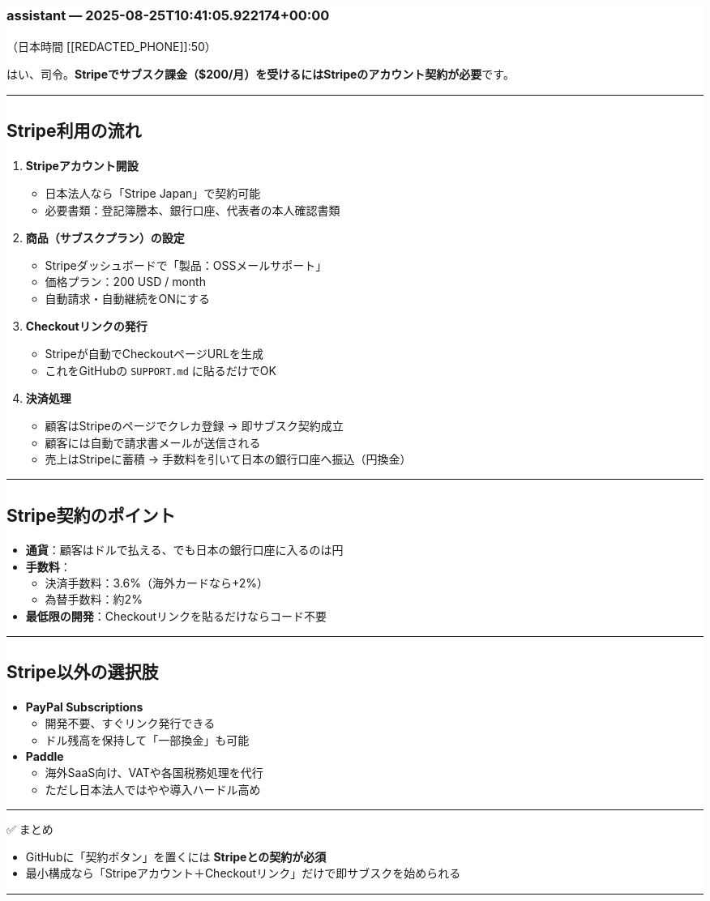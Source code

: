 ### assistant — 2025-08-25T10:41:05.922174+00:00

（日本時間 [[REDACTED_PHONE]]:50）  

はい、司令。**Stripeでサブスク課金（$200/月）を受けるにはStripeのアカウント契約が必要**です。  

---

## Stripe利用の流れ
1. **Stripeアカウント開設**  
   - 日本法人なら「Stripe Japan」で契約可能  
   - 必要書類：登記簿謄本、銀行口座、代表者の本人確認書類  

2. **商品（サブスクプラン）の設定**  
   - Stripeダッシュボードで「製品：OSSメールサポート」  
   - 価格プラン：200 USD / month  
   - 自動請求・自動継続をONにする  

3. **Checkoutリンクの発行**  
   - Stripeが自動でCheckoutページURLを生成  
   - これをGitHubの `SUPPORT.md` に貼るだけでOK  

4. **決済処理**  
   - 顧客はStripeのページでクレカ登録 → 即サブスク契約成立  
   - 顧客には自動で請求書メールが送信される  
   - 売上はStripeに蓄積 → 手数料を引いて日本の銀行口座へ振込（円換金）  

---

## Stripe契約のポイント
- **通貨**：顧客はドルで払える、でも日本の銀行口座に入るのは円  
- **手数料**：  
  - 決済手数料：3.6%（海外カードなら+2%）  
  - 為替手数料：約2%  
- **最低限の開発**：Checkoutリンクを貼るだけならコード不要  

---

## Stripe以外の選択肢
- **PayPal Subscriptions**  
  - 開発不要、すぐリンク発行できる  
  - ドル残高を保持して「一部換金」も可能  
- **Paddle**  
  - 海外SaaS向け、VATや各国税務処理を代行  
  - ただし日本法人ではやや導入ハードル高め  

---

✅ まとめ  
- GitHubに「契約ボタン」を置くには **Stripeとの契約が必須**  
- 最小構成なら「Stripeアカウント＋Checkoutリンク」だけで即サブスクを始められる  

---

